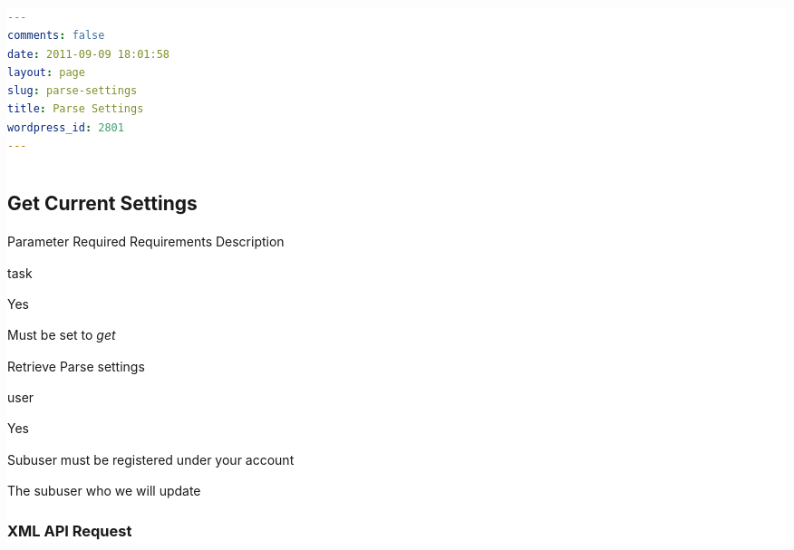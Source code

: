 ```yaml
---
comments: false
date: 2011-09-09 18:01:58
layout: page
slug: parse-settings
title: Parse Settings
wordpress_id: 2801
---
```





# 




## Get Current Settings









Parameter
Required
Requirements
Description





task


Yes


Must be set to _get_


Retrieve Parse settings






user


Yes


Subuser must be registered under your account


The subuser who we will update






### XML API Request
